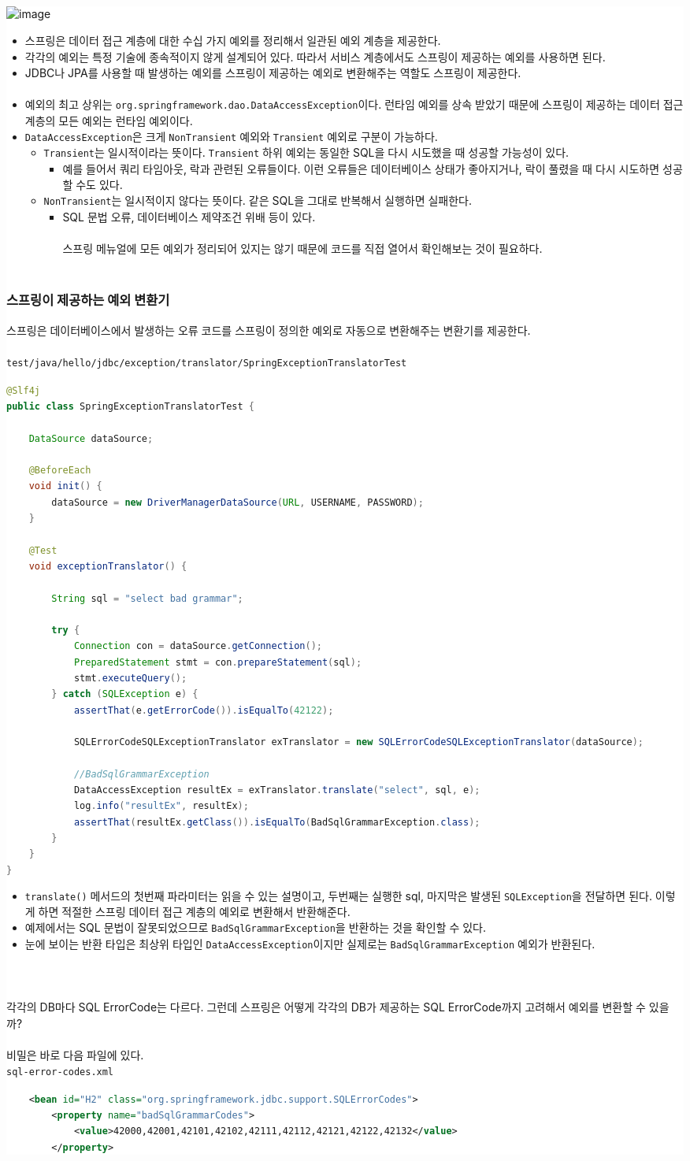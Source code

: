 ![image](https://github.com/jang9205/spring_study/assets/123082616/bdab1ed2-0d09-486b-a191-0bf447506e74)<br/>
- 스프링은 데이터 접근 계층에 대한 수십 가지 예외를 정리해서 일관된 예외 계층을 제공한다.
- 각각의 예외는 특정 기술에 종속적이지 않게 설계되어 있다. 따라서 서비스 계층에서도 스프링이 제공하는 예외를 사용하면 된다.
- JDBC나 JPA를 사용할 때 발생하는 예외를 스프링이 제공하는 예외로 변환해주는 역할도 스프링이 제공한다.<br/><br/>
- 예외의 최고 상위는 `org.springframework.dao.DataAccessException`이다. 런타임 예외를 상속 받았기 때문에 스프링이 제공하는 데이터 접근 계층의 모든 예외는 런타임 예외이다.
- `DataAccessException`은 크게 `NonTransient` 예외와 `Transient` 예외로 구분이 가능하다.
  - `Transient`는 일시적이라는 뜻이다. `Transient` 하위 예외는 동일한 SQL을 다시 시도했을 때 성공할 가능성이 있다.
    - 예를 들어서 쿼리 타임아웃, 락과 관련된 오류들이다. 이런 오류들은 데이터베이스 상태가 좋아지거나, 락이 풀렸을 때 다시 시도하면 성공할 수도 있다.
  - `NonTransient`는 일시적이지 않다는 뜻이다. 같은 SQL을 그대로 반복해서 실행하면 실패한다.
    - SQL 문법 오류, 데이터베이스 제약조건 위배 등이 있다.
<br/><br/>스프링 메뉴얼에 모든 예외가 정리되어 있지는 않기 때문에 코드를 직접 열어서 확인해보는 것이 필요하다.<br/><br/>
### 스프링이 제공하는 예외 변환기
스프링은 데이터베이스에서 발생하는 오류 코드를 스프링이 정의한 예외로 자동으로 변환해주는 변환기를 제공한다.<br/><br/>
`test/java/hello/jdbc/exception/translator/SpringExceptionTranslatorTest`
```java
@Slf4j
public class SpringExceptionTranslatorTest {

    DataSource dataSource;

    @BeforeEach
    void init() {
        dataSource = new DriverManagerDataSource(URL, USERNAME, PASSWORD);
    }

    @Test
    void exceptionTranslator() {

        String sql = "select bad grammar";

        try {
            Connection con = dataSource.getConnection();
            PreparedStatement stmt = con.prepareStatement(sql);
            stmt.executeQuery();
        } catch (SQLException e) {
            assertThat(e.getErrorCode()).isEqualTo(42122);

            SQLErrorCodeSQLExceptionTranslator exTranslator = new SQLErrorCodeSQLExceptionTranslator(dataSource);

            //BadSqlGrammarException
            DataAccessException resultEx = exTranslator.translate("select", sql, e);
            log.info("resultEx", resultEx);
            assertThat(resultEx.getClass()).isEqualTo(BadSqlGrammarException.class);
        }
    }
}
```
- `translate()` 메서드의 첫번째 파라미터는 읽을 수 있는 설명이고, 두번째는 실행한 sql, 마지막은 발생된 `SQLException`을 전달하면 된다. 이렇게 하면 적절한 스프링 데이터 접근 계층의 예외로 변환해서 반환해준다.
- 예제에서는 SQL 문법이 잘못되었으므로 `BadSqlGrammarException`을 반환하는 것을 확인할 수 있다.
- 눈에 보이는 반환 타입은 최상위 타입인 `DataAccessException`이지만 실제로는 `BadSqlGrammarException` 예외가 반환된다.
#### 
<br/><br/>각각의 DB마다 SQL ErrorCode는 다르다. 그런데 스프링은 어떻게 각각의 DB가 제공하는 SQL ErrorCode까지 고려해서 예외를 변환할 수 있을까?<br/><br/>
비밀은 바로 다음 파일에 있다.<br/>
`sql-error-codes.xml`
```xml
	<bean id="H2" class="org.springframework.jdbc.support.SQLErrorCodes">
		<property name="badSqlGrammarCodes">
			<value>42000,42001,42101,42102,42111,42112,42121,42122,42132</value>
		</property>
```
